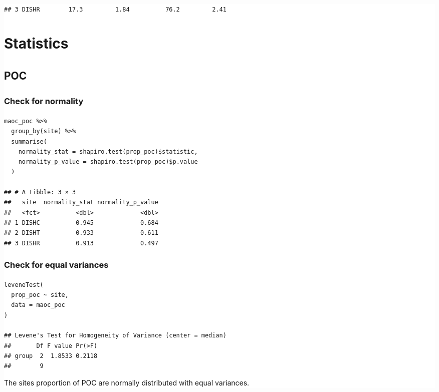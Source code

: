     ## 3 DISHR        17.3         1.84          76.2         2.41

# Statistics

## POC

### Check for normality

    maoc_poc %>% 
      group_by(site) %>% 
      summarise(
        normality_stat = shapiro.test(prop_poc)$statistic,
        normality_p_value = shapiro.test(prop_poc)$p.value
      )

    ## # A tibble: 3 × 3
    ##   site  normality_stat normality_p_value
    ##   <fct>          <dbl>             <dbl>
    ## 1 DISHC          0.945             0.684
    ## 2 DISHT          0.933             0.611
    ## 3 DISHR          0.913             0.497

### Check for equal variances

    leveneTest(
      prop_poc ~ site, 
      data = maoc_poc 
    )

    ## Levene's Test for Homogeneity of Variance (center = median)
    ##       Df F value Pr(>F)
    ## group  2  1.8533 0.2118
    ##        9

The sites proportion of POC are normally distributed with equal
variances.
